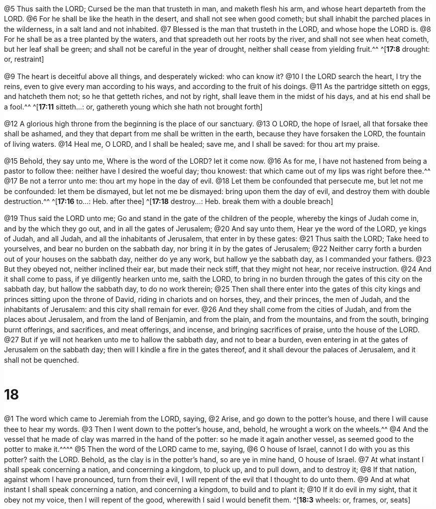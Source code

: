@5 Thus saith the LORD; Cursed be the man that trusteth in man, and maketh flesh his arm, and whose heart departeth from the LORD. @6 For he shall be like the heath in the desert, and shall not see when good cometh; but shall inhabit the parched places in the wilderness, in a salt land and not inhabited. @7 Blessed is the man that trusteth in the LORD, and whose hope the LORD is. @8 For he shall be as a tree planted by the waters, and that spreadeth out her roots by the river, and shall not see when heat cometh, but her leaf shall be green; and shall not be careful in the year of drought, neither shall cease from yielding fruit.^^ 
^[**17:8** drought: or, restraint]

@9 The heart is deceitful above all things, and desperately wicked: who can know it? @10 I the LORD search the heart, I try the reins, even to give every man according to his ways, and according to the fruit of his doings. @11 As the partridge sitteth on eggs, and hatcheth them not; so he that getteth riches, and not by right, shall leave them in the midst of his days, and at his end shall be a fool.^^ 
^[**17:11** sitteth…: or, gathereth young which she hath not brought forth]

@12 A glorious high throne from the beginning is the place of our sanctuary. @13 O LORD, the hope of Israel, all that forsake thee shall be ashamed, and they that depart from me shall be written in the earth, because they have forsaken the LORD, the fountain of living waters. @14 Heal me, O LORD, and I shall be healed; save me, and I shall be saved: for thou art my praise. 

@15 Behold, they say unto me, Where is the word of the LORD? let it come now. @16 As for me, I have not hastened from being a pastor to follow thee: neither have I desired the woeful day; thou knowest: that which came out of my lips was right before thee.^^ @17 Be not a terror unto me: thou art my hope in the day of evil. @18 Let them be confounded that persecute me, but let not me be confounded: let them be dismayed, but let not me be dismayed: bring upon them the day of evil, and destroy them with double destruction.^^ 
^[**17:16** to…: Heb. after thee]
^[**17:18** destroy…: Heb. break them with a double breach]

@19 Thus said the LORD unto me; Go and stand in the gate of the children of the people, whereby the kings of Judah come in, and by the which they go out, and in all the gates of Jerusalem; @20 And say unto them, Hear ye the word of the LORD, ye kings of Judah, and all Judah, and all the inhabitants of Jerusalem, that enter in by these gates: @21 Thus saith the LORD; Take heed to yourselves, and bear no burden on the sabbath day, nor bring it in by the gates of Jerusalem; @22 Neither carry forth a burden out of your houses on the sabbath day, neither do ye any work, but hallow ye the sabbath day, as I commanded your fathers. @23 But they obeyed not, neither inclined their ear, but made their neck stiff, that they might not hear, nor receive instruction. @24 And it shall come to pass, if ye diligently hearken unto me, saith the LORD, to bring in no burden through the gates of this city on the sabbath day, but hallow the sabbath day, to do no work therein; @25 Then shall there enter into the gates of this city kings and princes sitting upon the throne of David, riding in chariots and on horses, they, and their princes, the men of Judah, and the inhabitants of Jerusalem: and this city shall remain for ever. @26 And they shall come from the cities of Judah, and from the places about Jerusalem, and from the land of Benjamin, and from the plain, and from the mountains, and from the south, bringing burnt offerings, and sacrifices, and meat offerings, and incense, and bringing sacrifices of praise, unto the house of the LORD. @27 But if ye will not hearken unto me to hallow the sabbath day, and not to bear a burden, even entering in at the gates of Jerusalem on the sabbath day; then will I kindle a fire in the gates thereof, and it shall devour the palaces of Jerusalem, and it shall not be quenched. 

# 18 
@1 The word which came to Jeremiah from the LORD, saying, @2 Arise, and go down to the potter’s house, and there I will cause thee to hear my words. @3 Then I went down to the potter’s house, and, behold, he wrought a work on the wheels.^^ @4 And the vessel that he made of clay was marred in the hand of the potter: so he made it again another vessel, as seemed good to the potter to make it.^^^^ @5 Then the word of the LORD came to me, saying, @6 O house of Israel, cannot I do with you as this potter? saith the LORD. Behold, as the clay is in the potter’s hand, so are ye in mine hand, O house of Israel. @7 At what instant I shall speak concerning a nation, and concerning a kingdom, to pluck up, and to pull down, and to destroy it; @8 If that nation, against whom I have pronounced, turn from their evil, I will repent of the evil that I thought to do unto them. @9 And at what instant I shall speak concerning a nation, and concerning a kingdom, to build and to plant it; @10 If it do evil in my sight, that it obey not my voice, then I will repent of the good, wherewith I said I would benefit them. 
^[**18:3** wheels: or, frames, or, seats]